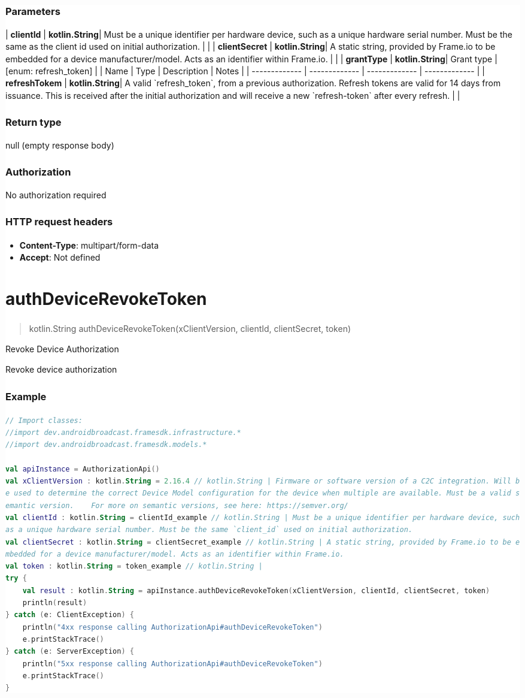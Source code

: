 ### Parameters
| **clientId** | **kotlin.String**| Must be a unique identifier per hardware device, such as a unique hardware serial number. Must be the same as the client id used on initial authorization. | |
| **clientSecret** | **kotlin.String**| A static string, provided by Frame.io to be embedded for a device manufacturer/model. Acts as an identifier within Frame.io. | |
| **grantType** | **kotlin.String**| Grant type | [enum: refresh_token] |
| Name | Type | Description  | Notes |
| ------------- | ------------- | ------------- | ------------- |
| **refreshTokem** | **kotlin.String**| A valid &#x60;refresh_token&#x60;, from a previous authorization. Refresh tokens are valid for 14 days from issuance. This is received after the initial authorization and will receive a new &#x60;refresh-token&#x60; after every refresh. | |

### Return type

null (empty response body)

### Authorization

No authorization required

### HTTP request headers

 - **Content-Type**: multipart/form-data
 - **Accept**: Not defined

<a id="authDeviceRevokeToken"></a>
# **authDeviceRevokeToken**
> kotlin.String authDeviceRevokeToken(xClientVersion, clientId, clientSecret, token)

Revoke Device Authorization

Revoke device authorization

### Example
```kotlin
// Import classes:
//import dev.androidbroadcast.framesdk.infrastructure.*
//import dev.androidbroadcast.framesdk.models.*

val apiInstance = AuthorizationApi()
val xClientVersion : kotlin.String = 2.16.4 // kotlin.String | Firmware or software version of a C2C integration. Will be used to determine the correct Device Model configuration for the device when multiple are available. Must be a valid semantic version.    For more on semantic versions, see here: https://semver.org/
val clientId : kotlin.String = clientId_example // kotlin.String | Must be a unique identifier per hardware device, such as a unique hardware serial number. Must be the same `client_id` used on initial authorization.
val clientSecret : kotlin.String = clientSecret_example // kotlin.String | A static string, provided by Frame.io to be embedded for a device manufacturer/model. Acts as an identifier within Frame.io.
val token : kotlin.String = token_example // kotlin.String | 
try {
    val result : kotlin.String = apiInstance.authDeviceRevokeToken(xClientVersion, clientId, clientSecret, token)
    println(result)
} catch (e: ClientException) {
    println("4xx response calling AuthorizationApi#authDeviceRevokeToken")
    e.printStackTrace()
} catch (e: ServerException) {
    println("5xx response calling AuthorizationApi#authDeviceRevokeToken")
    e.printStackTrace()
}
```
